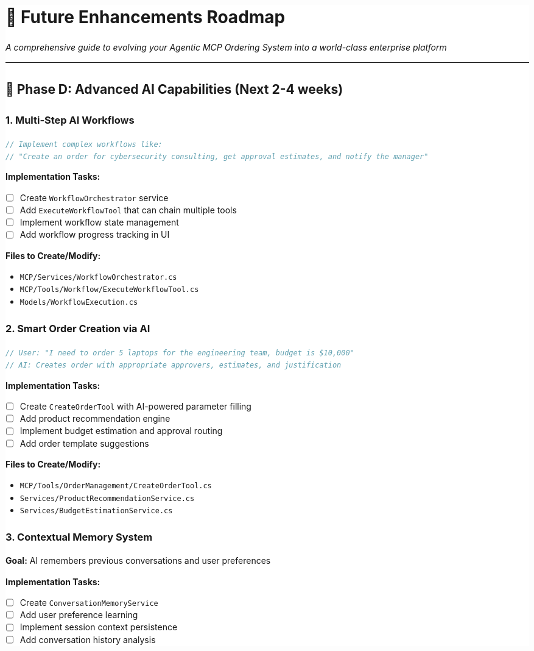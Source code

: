 # 🚀 Future Enhancements Roadmap

*A comprehensive guide to evolving your Agentic MCP Ordering System into a world-class enterprise platform*

---

## 🎯 Phase D: Advanced AI Capabilities (Next 2-4 weeks)

### 1. **Multi-Step AI Workflows**
```csharp
// Implement complex workflows like:
// "Create an order for cybersecurity consulting, get approval estimates, and notify the manager"
```

**Implementation Tasks:**
- [ ] Create `WorkflowOrchestrator` service
- [ ] Add `ExecuteWorkflowTool` that can chain multiple tools
- [ ] Implement workflow state management
- [ ] Add workflow progress tracking in UI

**Files to Create/Modify:**
- `MCP/Services/WorkflowOrchestrator.cs`
- `MCP/Tools/Workflow/ExecuteWorkflowTool.cs`
- `Models/WorkflowExecution.cs`

### 2. **Smart Order Creation via AI**
```typescript
// User: "I need to order 5 laptops for the engineering team, budget is $10,000"
// AI: Creates order with appropriate approvers, estimates, and justification
```

**Implementation Tasks:**
- [ ] Create `CreateOrderTool` with AI-powered parameter filling
- [ ] Add product recommendation engine
- [ ] Implement budget estimation and approval routing
- [ ] Add order template suggestions

**Files to Create/Modify:**
- `MCP/Tools/OrderManagement/CreateOrderTool.cs`
- `Services/ProductRecommendationService.cs`
- `Services/BudgetEstimationService.cs`

### 3. **Contextual Memory System**
**Goal:** AI remembers previous conversations and user preferences

**Implementation Tasks:**
- [ ] Create `ConversationMemoryService`
- [ ] Add user preference learning
- [ ] Implement session context persistence
- [ ] Add conversation history analysis
